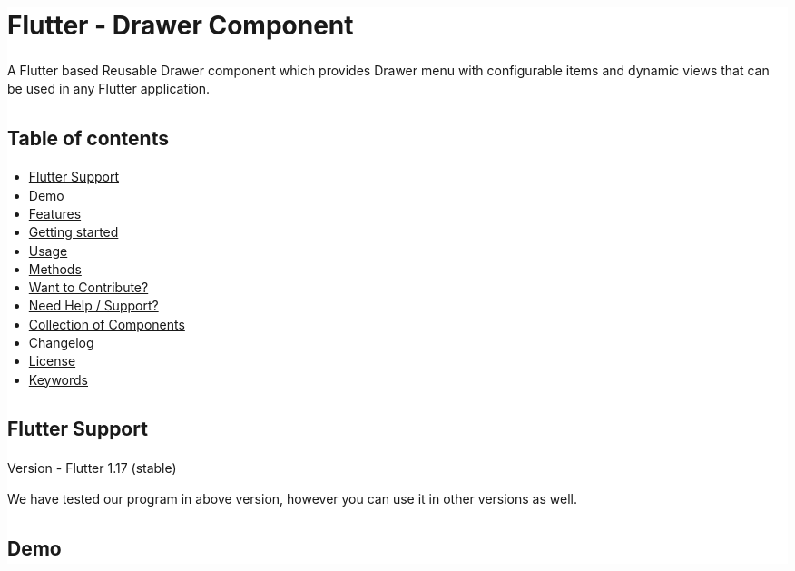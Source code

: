 # Flutter - Drawer Component

A Flutter based Reusable Drawer component which provides Drawer menu with configurable items and dynamic views that can be used in any Flutter application.


## Table of contents
- [Flutter Support](#Flutter-support)
- [Demo](#demo)
- [Features](#features)
- [Getting started](#getting-started)
- [Usage](#usage)
- [Methods](#methods)
- [Want to Contribute?](#want-to-contribute)
- [Need Help / Support?](#need-help)
- [Collection of Components](#collection-of-Components)
- [Changelog](#changelog)
- [License](#license)
- [Keywords](#Keywords)


## Flutter Support

Version - Flutter 1.17 (stable)

We have tested our program in above version, however you can use it in other versions as well.


## Demo